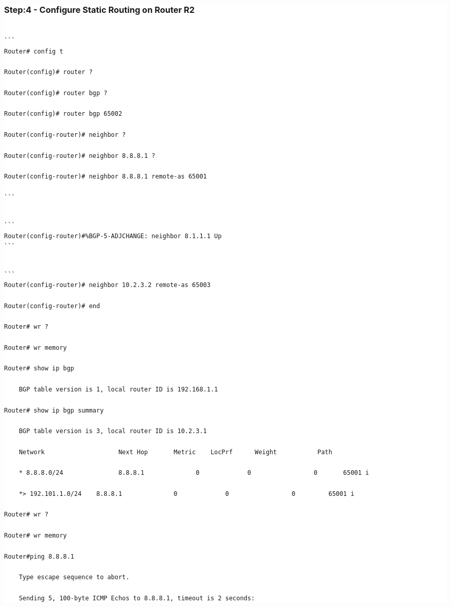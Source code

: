 ### Step:4 - Configure Static Routing on Router R2

~~~admonish terminal

```
Router# config t 

Router(config)# router ? 

Router(config)# router bgp ? 

Router(config)# router bgp 65002 

Router(config-router)# neighbor ? 

Router(config-router)# neighbor 8.8.8.1 ? 

Router(config-router)# neighbor 8.8.8.1 remote-as 65001

```

~~~

~~~admonish output

```
Router(config-router)#%BGP-5-ADJCHANGE: neighbor 8.1.1.1 Up 
```

~~~

~~~admonish terminal 

```
Router(config-router)# neighbor 10.2.3.2 remote-as 65003 

Router(config-router)# end 

Router# wr ? 

Router# wr memory

Router# show ip bgp  

    BGP table version is 1, local router ID is 192.168.1.1 

Router# show ip bgp summary 

    BGP table version is 3, local router ID is 10.2.3.1 

    Network                    Next Hop       Metric    LocPrf      Weight           Path 

    * 8.8.8.0/24               8.8.8.1              0             0                 0 		65001 i 

    *> 192.101.1.0/24    8.8.8.1              0             0                 0 		65001 i 

Router# wr ?

Router# wr memory

Router#ping 8.8.8.1 

    Type escape sequence to abort. 

    Sending 5, 100-byte ICMP Echos to 8.8.8.1, timeout is 2 seconds: 
~~~